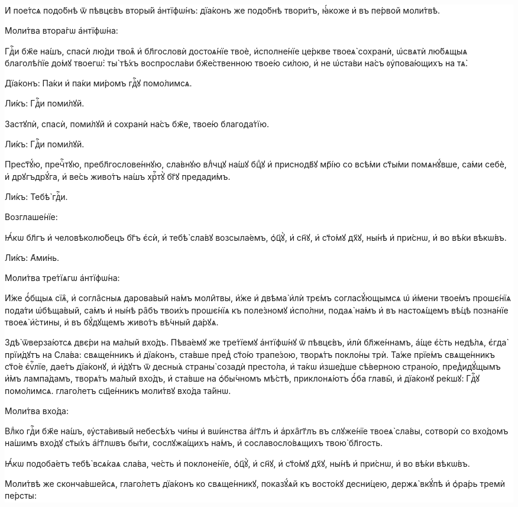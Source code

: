 И҆ пое́тсѧ подо́бнѣ ѿ пѣвцє́въ вторы́й а҆нтїфѡ́нъ: дїа́конъ же подо́бнѣ
твори́тъ, ꙗ҆́коже и҆ въ пе́рвой моли́твѣ.

Моли́тва втора́гѡ а҆нтїфѡ́на:

Гдⷭ҇и бж҃е на́шъ, спасѝ лю́ди твоѧ̑ и҆ бл҃гословѝ достоѧ́нїе твоѐ, и҆сполне́нїе
це́ркве твоеѧ̀ сохранѝ, ѡ҆свѧтѝ лю́бѧщыѧ благолѣ́пїе до́мꙋ твоегѡ̀: ты̀ тѣ́хъ
воспросла́ви бж҃е́ственною твое́ю си́лою, и҆ не ѡ҆ста́ви на́съ ᲂу҆пова́ющихъ на
тѧ̀.

Дїа́конъ: Па́ки и҆ па́ки ми́ромъ гдⷭ҇ꙋ помо́лимсѧ.

Ли́къ: Гдⷭ҇и поми́лꙋй.

Застꙋпѝ, спасѝ, поми́лꙋй и҆ сохранѝ на́съ бж҃е, твое́ю благода́тїю.

Ли́къ: Гдⷭ҇и поми́лꙋй.

Прест҃ꙋ́ю, пречⷭ҇тꙋю, пребл҃гослове́ннꙋю, сла́внꙋю влⷣчцꙋ на́шꙋ бцⷣꙋ и҆
приснодв҃ꙋ мр҃і́ю со всѣ́ми ст҃ы́ми помѧнꙋ́вше, са́ми себѐ, и҆ дрꙋгъдрꙋ́га, и҆
ве́сь живо́тъ на́шъ хрⷭ҇тꙋ̀ бг҃ꙋ предади́мъ.

Ли́къ: Тебѣ̀ гдⷭ҇и.

Возглаше́нїе:

Ꙗ҆́кѡ бл҃гъ и҆ человѣколю́бецъ бг҃ъ є҆сѝ, и҆ тебѣ̀ сла́вꙋ возсыла́емъ, ѻ҆ц҃ꙋ̀,
и҆ сн҃ꙋ, и҆ ст҃о́мꙋ дх҃ꙋ, ны́нѣ и҆ при́снѡ, и҆ во вѣ́ки вѣкѡ́въ.

Ли́къ: А҆ми́нь.

Моли́тва тре́тїѧгѡ а҆нтїфѡ́на:

И҆́же ѻ҆́бщыѧ сїѧ̑, и҆ согла̑сныѧ дарова́вый на́мъ моли̑твы, и҆́же и҆ двѣма̀
и҆лѝ трє́мъ согласꙋ́ющымсѧ ѡ҆ и҆́мени твое́мъ прошє́нїѧ пода́ти ѡ҆бѣща́вый,
са́мъ и҆ ны́нѣ ра̑бъ твои́хъ прошє́нїѧ къ поле́зномꙋ и҆спо́лни, подаѧ̀ на́мъ и҆
въ настоѧ́щемъ вѣ́цѣ позна́нїе твоеѧ̀ и҆́стины, и҆ въ бꙋ́дꙋщемъ живо́тъ вѣ́чный
да́рꙋѧ.

Здѣ̀ ѿверза́ютсѧ двє́ри на ма́лый вхо́дъ. Пѣва́емꙋ же тре́тїемꙋ а҆нтїфѡ́нꙋ ѿ
пѣвцє́въ, и҆лѝ бл҃же́ннамъ, а҆́ще є҆́сть недѣ́лѧ, є҆гда̀ прїи́дꙋтъ на Сла́ва:
свѧще́нникъ и҆ дїа́конъ, ста́вше пред̾ ст҃о́ю трапе́зою, творѧ́тъ покло́ны трѝ.
Та́же прїе́мъ свѧще́нникъ ст҃о́е є҆ѵⷢ҇лїе, дае́тъ дїа́конꙋ, и҆ и҆́дꙋтъ ѿ десны́ѧ
страны̀ созадѝ престо́ла, и҆ та́кѡ и҆зше́дше сѣ́верною страно́ю, пред̾идꙋ́щымъ
и҆̀мъ лампа́дамъ, творѧ́тъ ма́лый вхо́дъ, и҆ ста́вше на ѻ҆бы́чномъ мѣ́стѣ,
приклонѧ́ютъ ѻ҆́ба главы̑, и҆ дїа́конꙋ ре́кшꙋ: Гдⷭ҇ꙋ помо́лимсѧ. глаго́летъ
сщ҃е́нникъ моли́твꙋ вхо́да та́йнѡ.

Моли́тва вхо́да:

Влⷣко гдⷭ҇и бж҃е на́шъ, ᲂу҆ста́вивый небесѣ́хъ чи́ны и҆ вѡ́инства а҆́гг҃лъ и҆
а҆рха̑гг҃лъ въ слꙋже́нїе твоеѧ̀ сла́вы, сотворѝ со вхо́домъ на́шимъ вхо́дꙋ
ст҃ы́хъ а҆́гг҃лѡвъ бы́ти, сослꙋжа́щихъ на́мъ, и҆ сославосло́вѧщихъ твою̀
бл҃гость.

Ꙗ҆́кѡ подоба́етъ тебѣ̀ всѧ́каѧ сла́ва, че́сть и҆ поклоне́нїе, ѻ҆ц҃ꙋ̀, и҆ сн҃ꙋ,
и҆ ст҃о́мꙋ дх҃ꙋ, ны́нѣ и҆ при́снѡ, и҆ во вѣ́ки вѣкѡ́въ.

Моли́твѣ же сконча́вшейсѧ, глаго́летъ дїа́конъ ко свѧще́нникꙋ, показꙋ́ѧй къ
восто́кꙋ десни́цею, держѧ̀ вкꙋ́пѣ и҆ ѻ҆ра́рь тремѝ пе́рсты:
